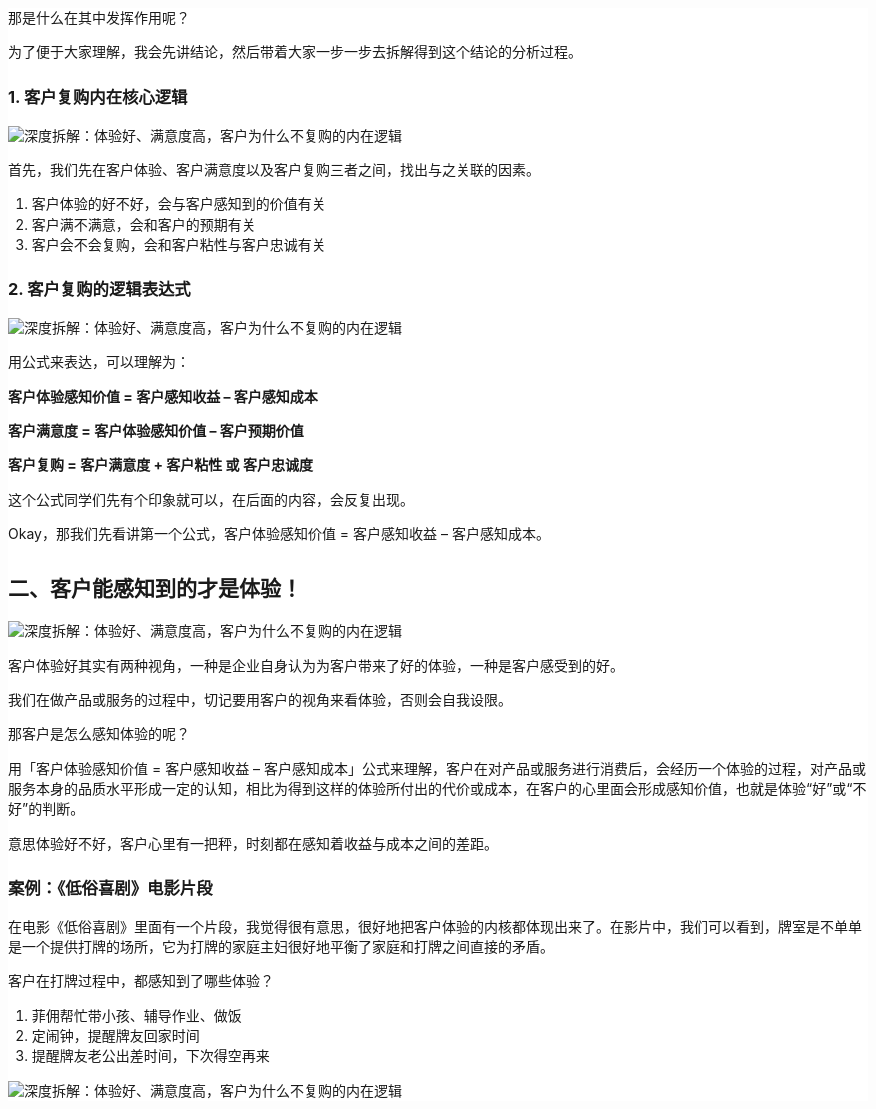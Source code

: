 那是什么在其中发挥作用呢？

为了便于大家理解，我会先讲结论，然后带着大家一步一步去拆解得到这个结论的分析过程。

### 1\. 客户复购内在核心逻辑

![深度拆解：体验好、满意度高，客户为什么不复购的内在逻辑](https://image.woshipm.com/wp-files/2022/11/q0lsYzizUApPqstJ2UMw.png)

首先，我们先在客户体验、客户满意度以及客户复购三者之间，找出与之关联的因素。

1.  客户体验的好不好，会与客户感知到的价值有关
2.  客户满不满意，会和客户的预期有关
3.  客户会不会复购，会和客户粘性与客户忠诚有关

### 2\. 客户复购的逻辑表达式

![深度拆解：体验好、满意度高，客户为什么不复购的内在逻辑](https://image.woshipm.com/wp-files/2022/11/87rpM5nCpO8zakmYMa1n.png)

用公式来表达，可以理解为：

**客户体验感知价值 = 客户感知收益 – 客户感知成本**

**客户满意度 = 客户体验感知价值 – 客户预期价值**

**客户复购 = 客户满意度 + 客户粘性 或 客户忠诚度**

这个公式同学们先有个印象就可以，在后面的内容，会反复出现。

Okay，那我们先看讲第一个公式，客户体验感知价值 = 客户感知收益 – 客户感知成本。

## 二、客户能感知到的才是体验！

![深度拆解：体验好、满意度高，客户为什么不复购的内在逻辑](https://image.woshipm.com/wp-files/2022/11/t5x3TGUVG0WYapfy2GxZ.png)

客户体验好其实有两种视角，一种是企业自身认为为客户带来了好的体验，一种是客户感受到的好。

我们在做产品或服务的过程中，切记要用客户的视角来看体验，否则会自我设限。

那客户是怎么感知体验的呢？

用「客户体验感知价值 = 客户感知收益 – 客户感知成本」公式来理解，客户在对产品或服务进行消费后，会经历一个体验的过程，对产品或服务本身的品质水平形成一定的认知，相比为得到这样的体验所付出的代价或成本，在客户的心里面会形成感知价值，也就是体验“好”或“不好”的判断。

意思体验好不好，客户心里有一把秤，时刻都在感知着收益与成本之间的差距。

### 案例：《低俗喜剧》电影片段

在电影《低俗喜剧》里面有一个片段，我觉得很有意思，很好地把客户体验的内核都体现出来了。在影片中，我们可以看到，牌室是不单单是一个提供打牌的场所，它为打牌的家庭主妇很好地平衡了家庭和打牌之间直接的矛盾。

客户在打牌过程中，都感知到了哪些体验？

1.  菲佣帮忙带小孩、辅导作业、做饭
2.  定闹钟，提醒牌友回家时间
3.  提醒牌友老公出差时间，下次得空再来

![深度拆解：体验好、满意度高，客户为什么不复购的内在逻辑](https://image.woshipm.com/wp-files/2022/11/4ir6ITSZPTx1Qe0pcZBI.png)
